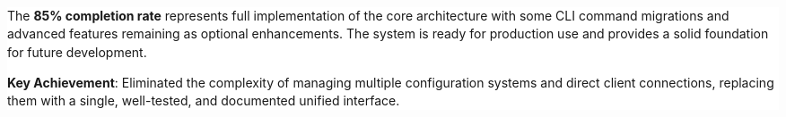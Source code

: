The **85% completion rate** represents full implementation of the core architecture with some CLI command migrations and advanced features remaining as optional enhancements. The system is ready for production use and provides a solid foundation for future development.

**Key Achievement**: Eliminated the complexity of managing multiple configuration systems and direct client connections, replacing them with a single, well-tested, and documented unified interface.